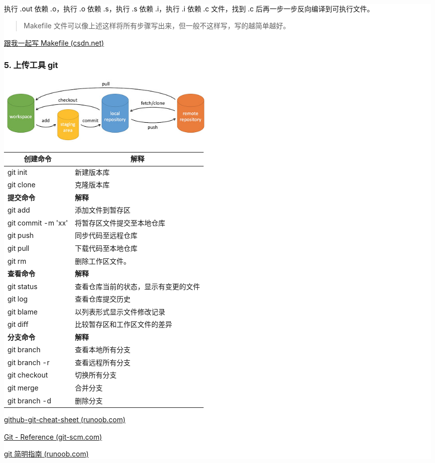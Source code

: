 执行 .out 依赖 .o，执行 .o 依赖 .s，执行 .s 依赖 .i，执行 .i 依赖 .c 文件，找到 .c 后再一步一步反向编译到可执行文件。

> Makefile 文件可以像上述这样将所有步骤写出来，但一般不这样写，写的越简单越好。

[跟我一起写 Makefile (csdn.net)](https://blog.csdn.net/weixin_38391755/article/details/80380786)

### 5. 上传工具 git

<img src="开发工具.assets/git-command.jpg" alt="img" style="zoom:80%;" />

| 创建命令           | 解释                                 |
| ------------------ | ------------------------------------ |
| git init           | 新建版本库                           |
| git clone          | 克隆版本库                           |
| **提交命令**       | **解释**                             |
| git add            | 添加文件到暂存区                     |
| git commit -m 'xx' | 将暂存区文件提交至本地仓库           |
| git push           | 同步代码至远程仓库                   |
| git pull           | 下载代码至本地仓库                   |
| git rm             | 删除工作区文件。                     |
| **查看命令**       | **解释**                             |
| git status         | 查看仓库当前的状态，显示有变更的文件 |
| git log            | 查看仓库提交历史                     |
| git blame          | 以列表形式显示文件修改记录           |
| git diff           | 比较暂存区和工作区文件的差异         |
| **分支命令**       | **解释**                             |
| git branch         | 查看本地所有分支                     |
| git branch -r      | 查看远程所有分支                     |
| git checkout       | 切换所有分支                         |
| git merge          | 合并分支                             |
| git branch -d      | 删除分支                             |

[github-git-cheat-sheet (runoob.com)](https://www.runoob.com/manual/github-git-cheat-sheet.pdf)

[Git - Reference (git-scm.com)](http://git-scm.com/docs)

[git 简明指南 (runoob.com)](https://www.runoob.com/manual/git-guide/)
